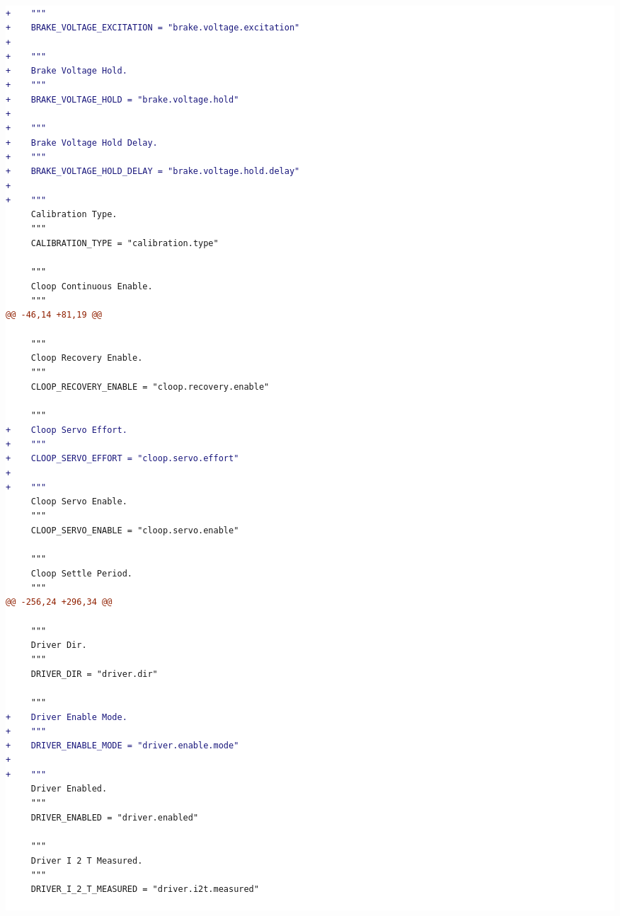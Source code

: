 ```diff
+    """
+    BRAKE_VOLTAGE_EXCITATION = "brake.voltage.excitation"
+
+    """
+    Brake Voltage Hold.
+    """
+    BRAKE_VOLTAGE_HOLD = "brake.voltage.hold"
+
+    """
+    Brake Voltage Hold Delay.
+    """
+    BRAKE_VOLTAGE_HOLD_DELAY = "brake.voltage.hold.delay"
+
+    """
     Calibration Type.
     """
     CALIBRATION_TYPE = "calibration.type"
 
     """
     Cloop Continuous Enable.
     """
@@ -46,14 +81,19 @@
 
     """
     Cloop Recovery Enable.
     """
     CLOOP_RECOVERY_ENABLE = "cloop.recovery.enable"
 
     """
+    Cloop Servo Effort.
+    """
+    CLOOP_SERVO_EFFORT = "cloop.servo.effort"
+
+    """
     Cloop Servo Enable.
     """
     CLOOP_SERVO_ENABLE = "cloop.servo.enable"
 
     """
     Cloop Settle Period.
     """
@@ -256,24 +296,34 @@
 
     """
     Driver Dir.
     """
     DRIVER_DIR = "driver.dir"
 
     """
+    Driver Enable Mode.
+    """
+    DRIVER_ENABLE_MODE = "driver.enable.mode"
+
+    """
     Driver Enabled.
     """
     DRIVER_ENABLED = "driver.enabled"
 
     """
     Driver I 2 T Measured.
     """
     DRIVER_I_2_T_MEASURED = "driver.i2t.measured"
 
```